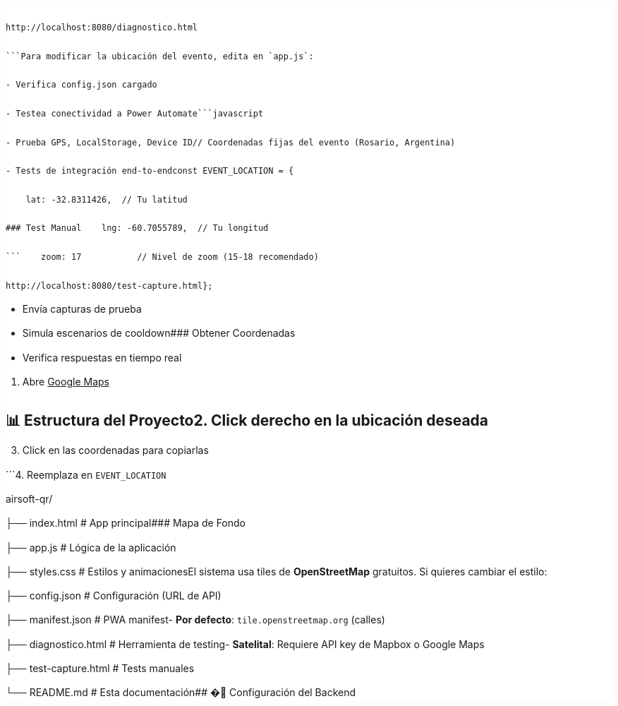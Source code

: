 ```### Cambiar Coordenadas del Evento

http://localhost:8080/diagnostico.html

```Para modificar la ubicación del evento, edita en `app.js`:

- Verifica config.json cargado

- Testea conectividad a Power Automate```javascript

- Prueba GPS, LocalStorage, Device ID// Coordenadas fijas del evento (Rosario, Argentina)

- Tests de integración end-to-endconst EVENT_LOCATION = {

    lat: -32.8311426,  // Tu latitud

### Test Manual    lng: -60.7055789,  // Tu longitud

```    zoom: 17           // Nivel de zoom (15-18 recomendado)

http://localhost:8080/test-capture.html};

``````

- Envía capturas de prueba

- Simula escenarios de cooldown### Obtener Coordenadas

- Verifica respuestas en tiempo real

1. Abre [Google Maps](https://maps.google.com)

## 📊 Estructura del Proyecto2. Click derecho en la ubicación deseada

3. Click en las coordenadas para copiarlas

```4. Reemplaza en `EVENT_LOCATION`

airsoft-qr/

├── index.html              # App principal### Mapa de Fondo

├── app.js                  # Lógica de la aplicación

├── styles.css              # Estilos y animacionesEl sistema usa tiles de **OpenStreetMap** gratuitos. Si quieres cambiar el estilo:

├── config.json             # Configuración (URL de API)

├── manifest.json           # PWA manifest- **Por defecto**: `tile.openstreetmap.org` (calles)

├── diagnostico.html        # Herramienta de testing- **Satelital**: Requiere API key de Mapbox o Google Maps

├── test-capture.html       # Tests manuales

└── README.md               # Esta documentación## �🔧 Configuración del Backend

```
